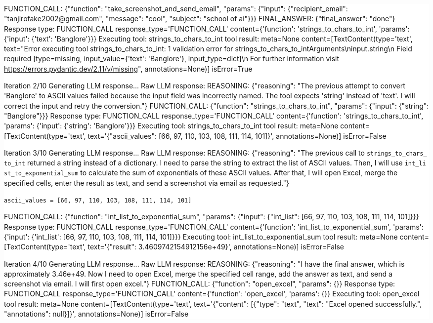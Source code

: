 FUNCTION_CALL: {"function": "take_screenshot_and_send_email", "params": {"input": {"recipient_email": "tanjirofake2002@gmail.com", "message": "cool", "subject": "school of ai"}}}
FINAL_ANSWER: {"final_answer": "done"}
Response type: FUNCTION_CALL
response_type='FUNCTION_CALL' content={'function': 'strings_to_chars_to_int', 'params': {'input': {'text': 'Banglore'}}}
Executing tool: strings_to_chars_to_int
tool result: meta=None content=[TextContent(type='text', text="Error executing tool strings_to_chars_to_int: 1 validation error for strings_to_chars_to_intArguments\ninput.string\n  Field required [type=missing, input_value={'text': 'Banglore'}, input_type=dict]\n    For further information visit https://errors.pydantic.dev/2.11/v/missing", annotations=None)] isError=True

  
Iteration 2/10
Generating LLM response...
Raw LLM response: REASONING: {"reasoning": "The previous attempt to convert 'Banglore' to ASCII values failed because the input field was incorrectly named. The tool expects 'string' instead of 'text'. I will correct the input and retry the conversion."}
FUNCTION_CALL: {"function": "strings_to_chars_to_int", "params": {"input": {"string": "Banglore"}}}
Response type: FUNCTION_CALL
response_type='FUNCTION_CALL' content={'function': 'strings_to_chars_to_int', 'params': {'input': {'string': 'Banglore'}}}
Executing tool: strings_to_chars_to_int
tool result: meta=None content=[TextContent(type='text', text='{"ascii_values": [66, 97, 110, 103, 108, 111, 114, 101]}', annotations=None)] isError=False

  
Iteration 3/10
Generating LLM response...
Raw LLM response: REASONING: {"reasoning": "The previous call to `strings_to_chars_to_int` returned a string instead of a dictionary. I need to parse the string to extract the list of ASCII values. Then, I will use `int_list_to_exponential_sum` to calculate the sum of exponentials of these ASCII values. After that, I will open Excel, merge the specified cells, enter the result as text, and send a screenshot via email as requested."}
```tool_code
ascii_values = [66, 97, 110, 103, 108, 111, 114, 101]
```
FUNCTION_CALL: {"function": "int_list_to_exponential_sum", "params": {"input": {"int_list": [66, 97, 110, 103, 108, 111, 114, 101]}}}
Response type: FUNCTION_CALL
response_type='FUNCTION_CALL' content={'function': 'int_list_to_exponential_sum', 'params': {'input': {'int_list': [66, 97, 110, 103, 108, 111, 114, 101]}}}
Executing tool: int_list_to_exponential_sum
tool result: meta=None content=[TextContent(type='text', text='{"result": 3.4609742154912156e+49}', annotations=None)] isError=False

  
Iteration 4/10
Generating LLM response...
Raw LLM response: REASONING: {"reasoning": "I have the final answer, which is approximately 3.46e+49. Now I need to open Excel, merge the specified cell range, add the answer as text, and send a screenshot via email. I will first open excel."}
FUNCTION_CALL: {"function": "open_excel", "params": {}}
Response type: FUNCTION_CALL
response_type='FUNCTION_CALL' content={'function': 'open_excel', 'params': {}}
Executing tool: open_excel
tool result: meta=None content=[TextContent(type='text', text='{"content": [{"type": "text", "text": "Excel opened successfully.", "annotations": null}]}', annotations=None)] isError=False
